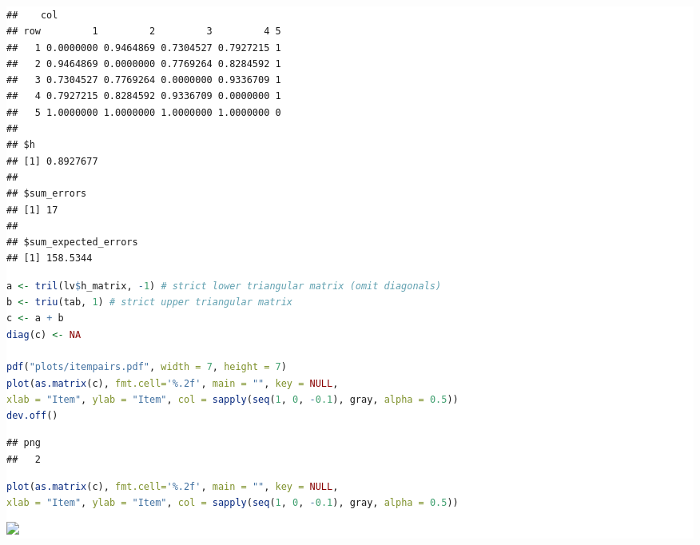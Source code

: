     ##    col
    ## row         1         2         3         4 5
    ##   1 0.0000000 0.9464869 0.7304527 0.7927215 1
    ##   2 0.9464869 0.0000000 0.7769264 0.8284592 1
    ##   3 0.7304527 0.7769264 0.0000000 0.9336709 1
    ##   4 0.7927215 0.8284592 0.9336709 0.0000000 1
    ##   5 1.0000000 1.0000000 1.0000000 1.0000000 0
    ## 
    ## $h
    ## [1] 0.8927677
    ## 
    ## $sum_errors
    ## [1] 17
    ## 
    ## $sum_expected_errors
    ## [1] 158.5344

``` r
a <- tril(lv$h_matrix, -1) # strict lower triangular matrix (omit diagonals)
b <- triu(tab, 1) # strict upper triangular matrix
c <- a + b
diag(c) <- NA

pdf("plots/itempairs.pdf", width = 7, height = 7)
plot(as.matrix(c), fmt.cell='%.2f', main = "", key = NULL,
xlab = "Item", ylab = "Item", col = sapply(seq(1, 0, -0.1), gray, alpha = 0.5))
dev.off()
```

    ## png 
    ##   2

``` r
plot(as.matrix(c), fmt.cell='%.2f', main = "", key = NULL,
xlab = "Item", ylab = "Item", col = sapply(seq(1, 0, -0.1), gray, alpha = 0.5))
```

![](README_files/figure-gfm/emp%20plot-1.png)






